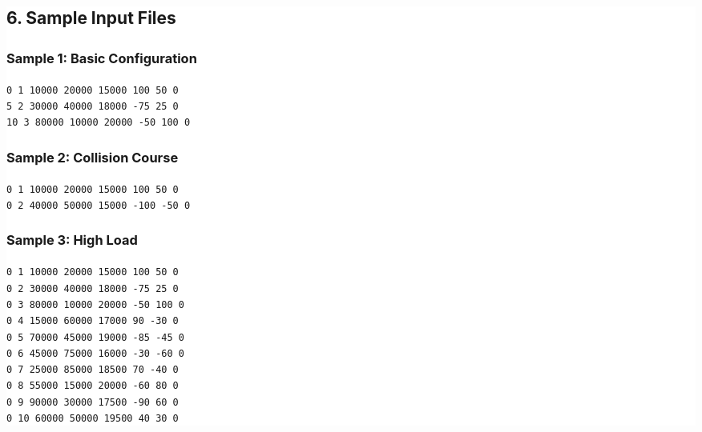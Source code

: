 ## 6. Sample Input Files

### Sample 1: Basic Configuration
```
0 1 10000 20000 15000 100 50 0
5 2 30000 40000 18000 -75 25 0
10 3 80000 10000 20000 -50 100 0
```

### Sample 2: Collision Course
```
0 1 10000 20000 15000 100 50 0
0 2 40000 50000 15000 -100 -50 0
```

### Sample 3: High Load
```
0 1 10000 20000 15000 100 50 0
0 2 30000 40000 18000 -75 25 0
0 3 80000 10000 20000 -50 100 0
0 4 15000 60000 17000 90 -30 0
0 5 70000 45000 19000 -85 -45 0
0 6 45000 75000 16000 -30 -60 0
0 7 25000 85000 18500 70 -40 0
0 8 55000 15000 20000 -60 80 0
0 9 90000 30000 17500 -90 60 0
0 10 60000 50000 19500 40 30 0
```